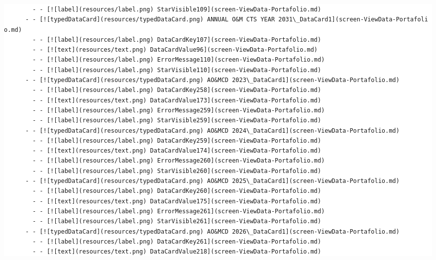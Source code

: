             - - [![label](resources/label.png) StarVisible109](screen-ViewData-Portafolio.md)
          - - [![typedDataCard](resources/typedDataCard.png) ANNUAL O&M CTS YEAR 2031\_DataCard1](screen-ViewData-Portafolio.md)
            - - [![label](resources/label.png) DataCardKey107](screen-ViewData-Portafolio.md)
            - - [![text](resources/text.png) DataCardValue96](screen-ViewData-Portafolio.md)
            - - [![label](resources/label.png) ErrorMessage110](screen-ViewData-Portafolio.md)
            - - [![label](resources/label.png) StarVisible110](screen-ViewData-Portafolio.md)
          - - [![typedDataCard](resources/typedDataCard.png) AO&MCD 2023\_DataCard1](screen-ViewData-Portafolio.md)
            - - [![label](resources/label.png) DataCardKey258](screen-ViewData-Portafolio.md)
            - - [![text](resources/text.png) DataCardValue173](screen-ViewData-Portafolio.md)
            - - [![label](resources/label.png) ErrorMessage259](screen-ViewData-Portafolio.md)
            - - [![label](resources/label.png) StarVisible259](screen-ViewData-Portafolio.md)
          - - [![typedDataCard](resources/typedDataCard.png) AO&MCD 2024\_DataCard1](screen-ViewData-Portafolio.md)
            - - [![label](resources/label.png) DataCardKey259](screen-ViewData-Portafolio.md)
            - - [![text](resources/text.png) DataCardValue174](screen-ViewData-Portafolio.md)
            - - [![label](resources/label.png) ErrorMessage260](screen-ViewData-Portafolio.md)
            - - [![label](resources/label.png) StarVisible260](screen-ViewData-Portafolio.md)
          - - [![typedDataCard](resources/typedDataCard.png) AO&MCD 2025\_DataCard1](screen-ViewData-Portafolio.md)
            - - [![label](resources/label.png) DataCardKey260](screen-ViewData-Portafolio.md)
            - - [![text](resources/text.png) DataCardValue175](screen-ViewData-Portafolio.md)
            - - [![label](resources/label.png) ErrorMessage261](screen-ViewData-Portafolio.md)
            - - [![label](resources/label.png) StarVisible261](screen-ViewData-Portafolio.md)
          - - [![typedDataCard](resources/typedDataCard.png) AO&MCD 2026\_DataCard1](screen-ViewData-Portafolio.md)
            - - [![label](resources/label.png) DataCardKey261](screen-ViewData-Portafolio.md)
            - - [![text](resources/text.png) DataCardValue218](screen-ViewData-Portafolio.md)